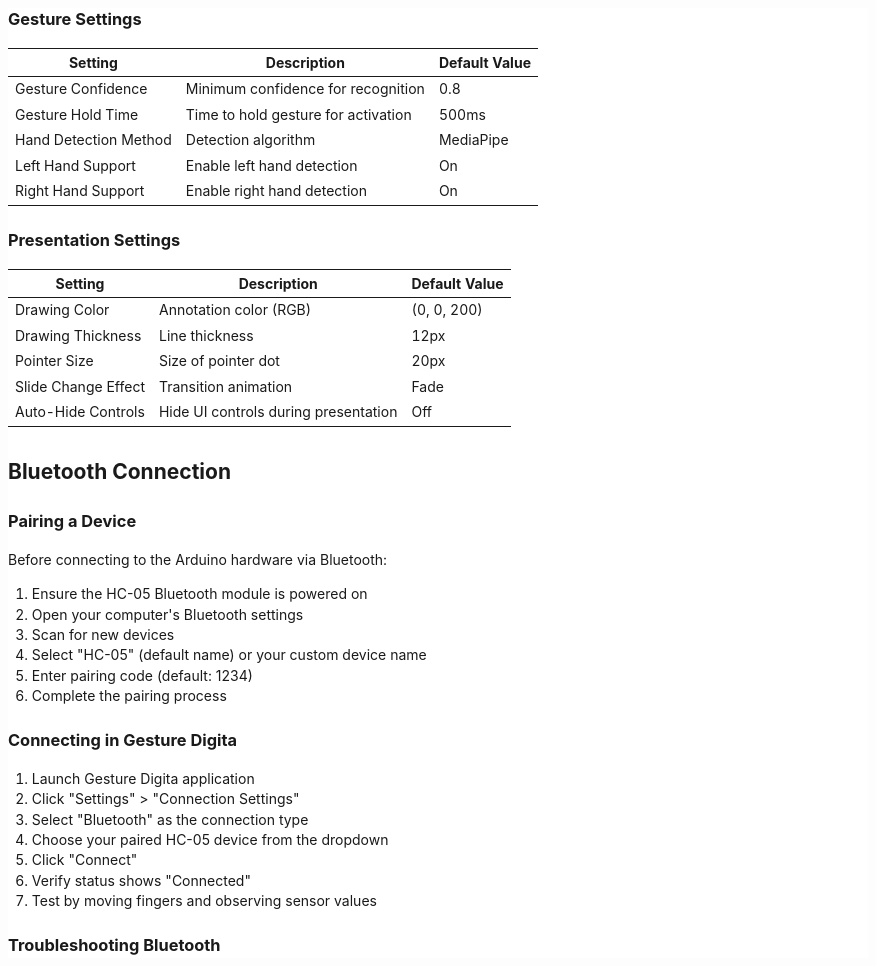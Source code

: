 ### Gesture Settings

| Setting | Description | Default Value |
|---------|-------------|---------------|
| Gesture Confidence | Minimum confidence for recognition | 0.8 |
| Gesture Hold Time | Time to hold gesture for activation | 500ms |
| Hand Detection Method | Detection algorithm | MediaPipe |
| Left Hand Support | Enable left hand detection | On |
| Right Hand Support | Enable right hand detection | On |

### Presentation Settings

| Setting | Description | Default Value |
|---------|-------------|---------------|
| Drawing Color | Annotation color (RGB) | (0, 0, 200) |
| Drawing Thickness | Line thickness | 12px |
| Pointer Size | Size of pointer dot | 20px |
| Slide Change Effect | Transition animation | Fade |
| Auto-Hide Controls | Hide UI controls during presentation | Off |

## Bluetooth Connection

### Pairing a Device

Before connecting to the Arduino hardware via Bluetooth:

1. Ensure the HC-05 Bluetooth module is powered on
2. Open your computer's Bluetooth settings
3. Scan for new devices
4. Select "HC-05" (default name) or your custom device name
5. Enter pairing code (default: 1234)
6. Complete the pairing process

### Connecting in Gesture Digita

1. Launch Gesture Digita application
2. Click "Settings" > "Connection Settings"
3. Select "Bluetooth" as the connection type
4. Choose your paired HC-05 device from the dropdown
5. Click "Connect"
6. Verify status shows "Connected"
7. Test by moving fingers and observing sensor values

### Troubleshooting Bluetooth
